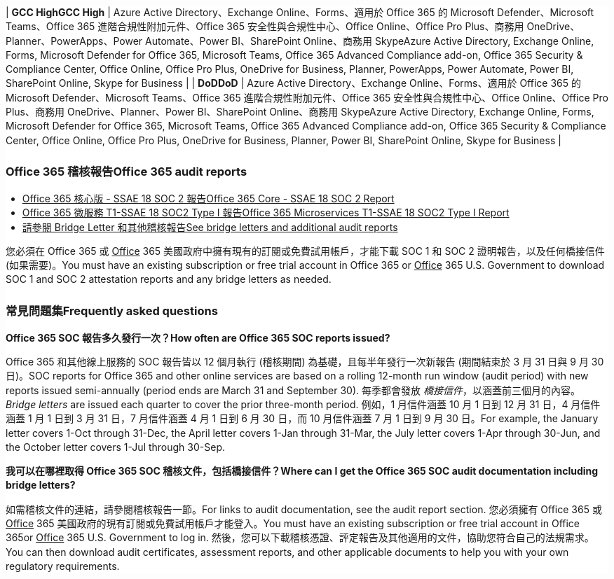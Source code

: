| <span data-ttu-id="be149-152">**GCC High**</span><span class="sxs-lookup"><span data-stu-id="be149-152">**GCC High**</span></span> | <span data-ttu-id="be149-153">Azure Active Directory、Exchange Online、Forms、適用於 Office 365 的 Microsoft Defender、Microsoft Teams、Office 365 進階合規性附加元件、Office 365 安全性與合規性中心、Office Online、Office Pro Plus、商務用 OneDrive、Planner、PowerApps、Power Automate、Power BI、SharePoint Online、商務用 Skype</span><span class="sxs-lookup"><span data-stu-id="be149-153">Azure Active Directory, Exchange Online, Forms, Microsoft Defender for Office 365, Microsoft Teams, Office 365 Advanced Compliance add-on, Office 365 Security & Compliance Center, Office Online, Office Pro Plus, OneDrive for Business, Planner, PowerApps, Power Automate, Power BI, SharePoint Online, Skype for Business</span></span> |
| <span data-ttu-id="be149-154">**DoD**</span><span class="sxs-lookup"><span data-stu-id="be149-154">**DoD**</span></span> | <span data-ttu-id="be149-155">Azure Active Directory、Exchange Online、Forms、適用於 Office 365 的 Microsoft Defender、Microsoft Teams、Office 365 進階合規性附加元件、Office 365 安全性與合規性中心、Office Online、Office Pro Plus、商務用 OneDrive、Planner、Power BI、SharePoint Online、商務用 Skype</span><span class="sxs-lookup"><span data-stu-id="be149-155">Azure Active Directory, Exchange Online, Forms, Microsoft Defender for Office 365, Microsoft Teams, Office 365 Advanced Compliance add-on, Office 365 Security & Compliance Center, Office Online, Office Pro Plus, OneDrive for Business, Planner, Power BI, SharePoint Online, Skype for Business</span></span> |

### <a name="office-365-audit-reports"></a><span data-ttu-id="be149-156">Office 365 稽核報告</span><span class="sxs-lookup"><span data-stu-id="be149-156">Office 365 audit reports</span></span>

- [<span data-ttu-id="be149-157">Office 365 核心版 - SSAE 18 SOC 2 報告</span><span class="sxs-lookup"><span data-stu-id="be149-157">Office 365 Core - SSAE 18 SOC 2 Report</span></span>](https://aka.ms/o365SOC-2)
- [<span data-ttu-id="be149-158">Office 365 微服務 T1-SSAE 18 SOC2 Type I 報告</span><span class="sxs-lookup"><span data-stu-id="be149-158">Office 365 Microservices T1-SSAE 18 SOC2 Type I Report</span></span>](https://aka.ms/o365-MS-SOC-2-type1)
- [<span data-ttu-id="be149-159">請參閱 Bridge Letter 和其他稽核報告</span><span class="sxs-lookup"><span data-stu-id="be149-159">See bridge letters and additional audit reports</span></span>](https://aka.ms/auditreports)

<span data-ttu-id="be149-160">您必須在 Office 365 或 [Office](https://azure.microsoft.com/global-infrastructure/government/request/) 365 美國政府中擁有現有的訂閱或免費試用帳戶，才能下載 SOC 1 和 SOC 2 證明報告，以及任何橋接信件 (如果需要)。</span><span class="sxs-lookup"><span data-stu-id="be149-160">You must have an existing subscription or free trial account in Office 365 or [Office](https://azure.microsoft.com/global-infrastructure/government/request/) 365 U.S. Government to download SOC 1 and SOC 2 attestation reports and any bridge letters as needed.</span></span>

### <a name="frequently-asked-questions"></a><span data-ttu-id="be149-161">常見問題集</span><span class="sxs-lookup"><span data-stu-id="be149-161">Frequently asked questions</span></span>

<span data-ttu-id="be149-162">**Office 365 SOC 報告多久發行一次？**</span><span class="sxs-lookup"><span data-stu-id="be149-162">**How often are Office 365 SOC reports issued?**</span></span>

<span data-ttu-id="be149-163">Office 365 和其他線上服務的 SOC 報告皆以 12 個月執行 (稽核期間) 為基礎，且每半年發行一次新報告 (期間結束於 3 月 31 日與 9 月 30 日)。</span><span class="sxs-lookup"><span data-stu-id="be149-163">SOC reports for Office 365 and other online services are based on a rolling 12-month run window (audit period) with new reports issued semi-annually (period ends are March 31 and September 30).</span></span> <span data-ttu-id="be149-164">每季都會發放 *橋接信件*，以涵蓋前三個月的內容。</span><span class="sxs-lookup"><span data-stu-id="be149-164">*Bridge letters* are issued each quarter to cover the prior three-month period.</span></span> <span data-ttu-id="be149-165">例如，1 月信件涵蓋 10 月 1 日到 12 月 31 日，4 月信件涵蓋 1 月 1 日到 3 月 31 日，7 月信件涵蓋 4 月 1 日到 6 月 30 日，而 10 月信件涵蓋 7 月 1 日到 9 月 30 日。</span><span class="sxs-lookup"><span data-stu-id="be149-165">For example, the January letter covers 1-Oct through 31-Dec, the April letter covers 1-Jan through 31-Mar, the July letter covers 1-Apr through 30-Jun, and the October letter covers 1-Jul through 30-Sep.</span></span>

<span data-ttu-id="be149-166">**我可以在哪裡取得 Office 365 SOC 稽核文件，包括橋接信件？**</span><span class="sxs-lookup"><span data-stu-id="be149-166">**Where can I get the Office 365 SOC audit documentation including bridge letters?**</span></span>

<span data-ttu-id="be149-167">如需稽核文件的連結，請參閱稽核報告一節。</span><span class="sxs-lookup"><span data-stu-id="be149-167">For links to audit documentation, see the audit report section.</span></span> <span data-ttu-id="be149-168">您必須擁有 Office 365 或 [Office](https://azure.microsoft.com/global-infrastructure/government/request/) 365 美國政府的現有訂閱或免費試用帳戶才能登入。</span><span class="sxs-lookup"><span data-stu-id="be149-168">You must have an existing subscription or free trial account in Office 365or [Office](https://azure.microsoft.com/global-infrastructure/government/request/) 365 U.S. Government to log in.</span></span> <span data-ttu-id="be149-169">然後，您可以下載稽核憑證、評定報告及其他適用的文件，協助您符合自己的法規需求。</span><span class="sxs-lookup"><span data-stu-id="be149-169">You can then download audit certificates, assessment reports, and other applicable documents to help you with your own regulatory requirements.</span></span>
